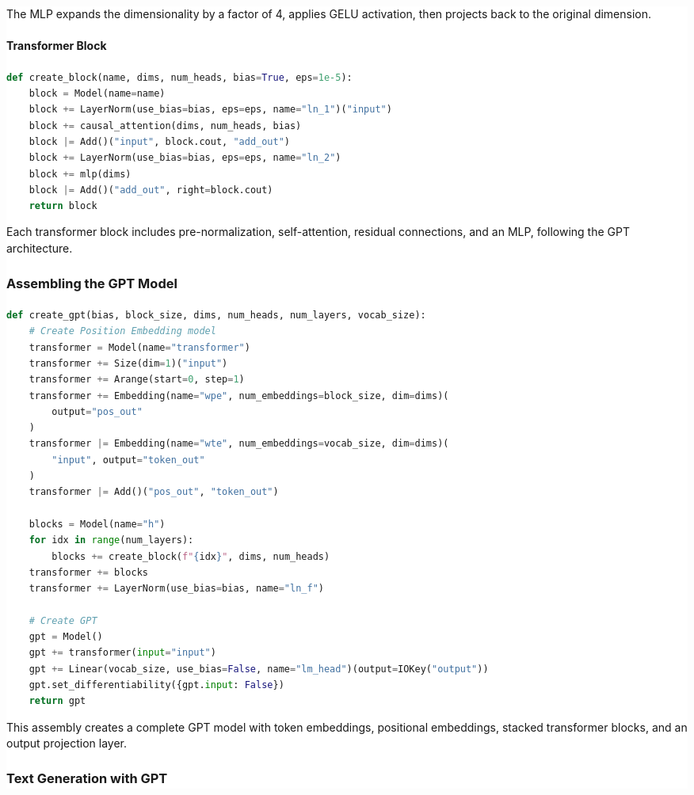 The MLP expands the dimensionality by a factor of 4, applies GELU activation, then projects back to the original dimension.

#### Transformer Block

```python
def create_block(name, dims, num_heads, bias=True, eps=1e-5):
    block = Model(name=name)
    block += LayerNorm(use_bias=bias, eps=eps, name="ln_1")("input")
    block += causal_attention(dims, num_heads, bias)
    block |= Add()("input", block.cout, "add_out")
    block += LayerNorm(use_bias=bias, eps=eps, name="ln_2")
    block += mlp(dims)
    block |= Add()("add_out", right=block.cout)
    return block
```

Each transformer block includes pre-normalization, self-attention, residual connections, and an MLP, following the GPT architecture.

### Assembling the GPT Model

```python
def create_gpt(bias, block_size, dims, num_heads, num_layers, vocab_size):
    # Create Position Embedding model
    transformer = Model(name="transformer")
    transformer += Size(dim=1)("input")
    transformer += Arange(start=0, step=1)
    transformer += Embedding(name="wpe", num_embeddings=block_size, dim=dims)(
        output="pos_out"
    )
    transformer |= Embedding(name="wte", num_embeddings=vocab_size, dim=dims)(
        "input", output="token_out"
    )
    transformer |= Add()("pos_out", "token_out")

    blocks = Model(name="h")
    for idx in range(num_layers):
        blocks += create_block(f"{idx}", dims, num_heads)
    transformer += blocks
    transformer += LayerNorm(use_bias=bias, name="ln_f")

    # Create GPT
    gpt = Model()
    gpt += transformer(input="input")
    gpt += Linear(vocab_size, use_bias=False, name="lm_head")(output=IOKey("output"))
    gpt.set_differentiability({gpt.input: False})
    return gpt
```

This assembly creates a complete GPT model with token embeddings, positional embeddings, stacked transformer blocks, and an output projection layer.

### Text Generation with GPT
